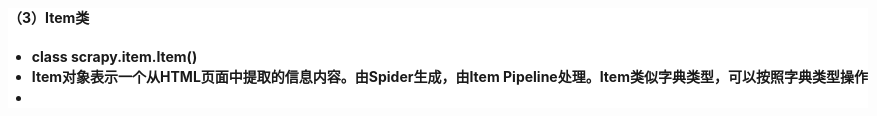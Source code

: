 #### （3）Item类
- **class scrapy.item.Item()**
- **Item对象表示一个从HTML页面中提取的信息内容。由Spider生成，由Item Pipeline处理。Item类似字典类型，可以按照字典类型操作**
-

